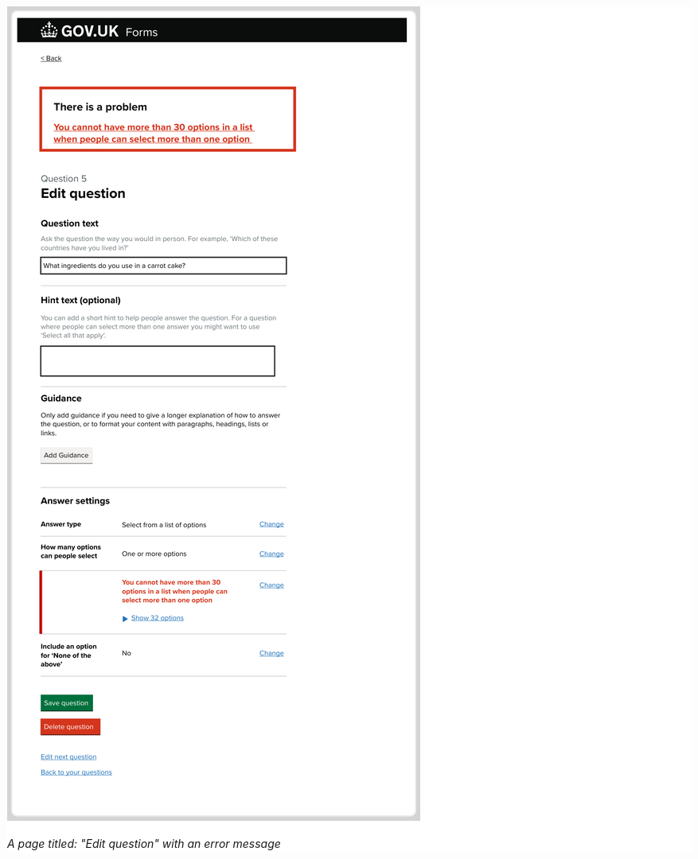 !["Edit question page with error message". Screenshot](screenshots-v1/009-change-selection-type-reduce-option-list-on-edit-question.png)

*A page titled: "Edit question" with an error message*

